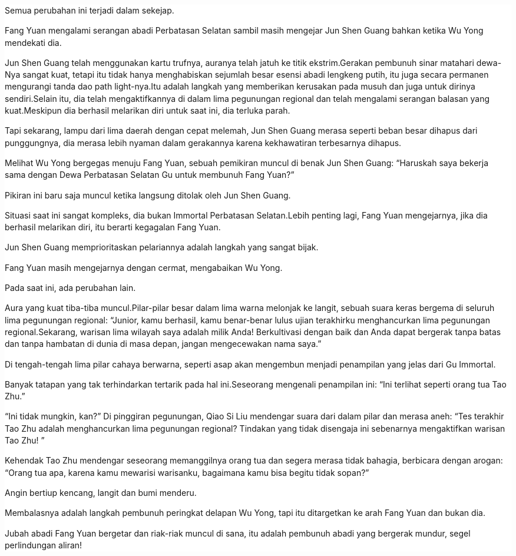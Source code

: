 

Semua perubahan ini terjadi dalam sekejap.

Fang Yuan mengalami serangan abadi Perbatasan Selatan sambil masih mengejar Jun Shen Guang bahkan ketika Wu Yong mendekati dia.

Jun Shen Guang telah menggunakan kartu trufnya, auranya telah jatuh ke titik ekstrim.Gerakan pembunuh sinar matahari dewa-Nya sangat kuat, tetapi itu tidak hanya menghabiskan sejumlah besar esensi abadi lengkeng putih, itu juga secara permanen mengurangi tanda dao path light-nya.Itu adalah langkah yang memberikan kerusakan pada musuh dan juga untuk dirinya sendiri.Selain itu, dia telah mengaktifkannya di dalam lima pegunungan regional dan telah mengalami serangan balasan yang kuat.Meskipun dia berhasil melarikan diri untuk saat ini, dia terluka parah.

Tapi sekarang, lampu dari lima daerah dengan cepat melemah, Jun Shen Guang merasa seperti beban besar dihapus dari punggungnya, dia merasa lebih nyaman dalam gerakannya karena kekhawatiran terbesarnya dihapus.

Melihat Wu Yong bergegas menuju Fang Yuan, sebuah pemikiran muncul di benak Jun Shen Guang: “Haruskah saya bekerja sama dengan Dewa Perbatasan Selatan Gu untuk membunuh Fang Yuan?”

Pikiran ini baru saja muncul ketika langsung ditolak oleh Jun Shen Guang.

Situasi saat ini sangat kompleks, dia bukan Immortal Perbatasan Selatan.Lebih penting lagi, Fang Yuan mengejarnya, jika dia berhasil melarikan diri, itu berarti kegagalan Fang Yuan.

Jun Shen Guang memprioritaskan pelariannya adalah langkah yang sangat bijak.

Fang Yuan masih mengejarnya dengan cermat, mengabaikan Wu Yong.

Pada saat ini, ada perubahan lain.

Aura yang kuat tiba-tiba muncul.Pilar-pilar besar dalam lima warna melonjak ke langit, sebuah suara keras bergema di seluruh lima pegunungan regional: “Junior, kamu berhasil, kamu benar-benar lulus ujian terakhirku menghancurkan lima pegunungan regional.Sekarang, warisan lima wilayah saya adalah milik Anda! Berkultivasi dengan baik dan Anda dapat bergerak tanpa batas dan tanpa hambatan di dunia di masa depan, jangan mengecewakan nama saya.”

Di tengah-tengah lima pilar cahaya berwarna, seperti asap akan mengembun menjadi penampilan yang jelas dari Gu Immortal.

Banyak tatapan yang tak terhindarkan tertarik pada hal ini.Seseorang mengenali penampilan ini: “Ini terlihat seperti orang tua Tao Zhu.”

“Ini tidak mungkin, kan?” Di pinggiran pegunungan, Qiao Si Liu mendengar suara dari dalam pilar dan merasa aneh: “Tes terakhir Tao Zhu adalah menghancurkan lima pegunungan regional? Tindakan yang tidak disengaja ini sebenarnya mengaktifkan warisan Tao Zhu! ”

Kehendak Tao Zhu mendengar seseorang memanggilnya orang tua dan segera merasa tidak bahagia, berbicara dengan arogan: “Orang tua apa, karena kamu mewarisi warisanku, bagaimana kamu bisa begitu tidak sopan?”

Angin bertiup kencang, langit dan bumi menderu.

Membalasnya adalah langkah pembunuh peringkat delapan Wu Yong, tapi itu ditargetkan ke arah Fang Yuan dan bukan dia.

Jubah abadi Fang Yuan bergetar dan riak-riak muncul di sana, itu adalah pembunuh abadi yang bergerak mundur, segel perlindungan aliran!
